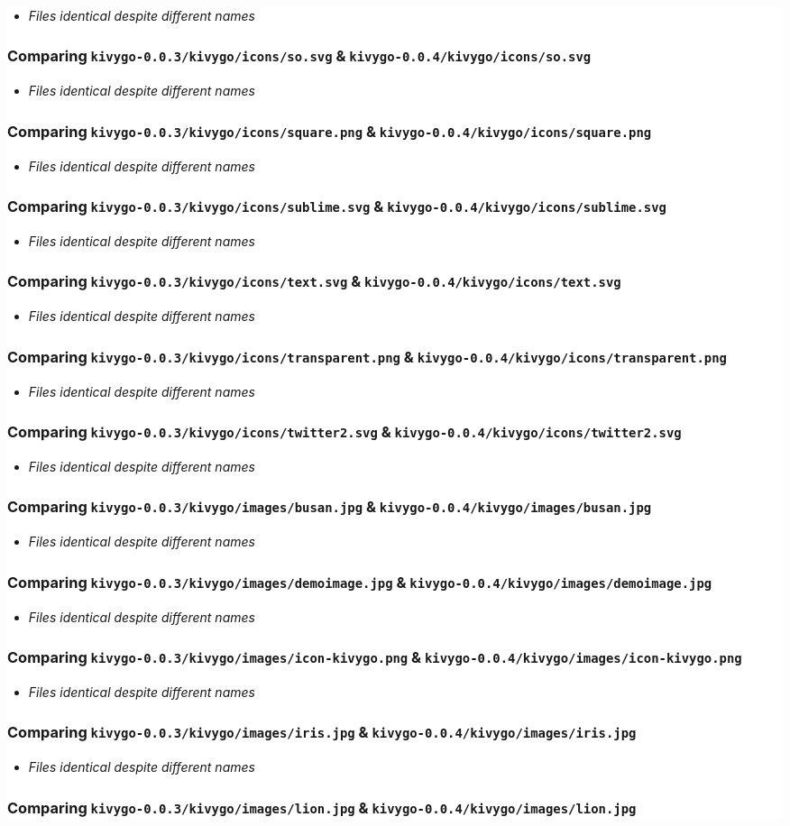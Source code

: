  * *Files identical despite different names*

### Comparing `kivygo-0.0.3/kivygo/icons/so.svg` & `kivygo-0.0.4/kivygo/icons/so.svg`

 * *Files identical despite different names*

### Comparing `kivygo-0.0.3/kivygo/icons/square.png` & `kivygo-0.0.4/kivygo/icons/square.png`

 * *Files identical despite different names*

### Comparing `kivygo-0.0.3/kivygo/icons/sublime.svg` & `kivygo-0.0.4/kivygo/icons/sublime.svg`

 * *Files identical despite different names*

### Comparing `kivygo-0.0.3/kivygo/icons/text.svg` & `kivygo-0.0.4/kivygo/icons/text.svg`

 * *Files identical despite different names*

### Comparing `kivygo-0.0.3/kivygo/icons/transparent.png` & `kivygo-0.0.4/kivygo/icons/transparent.png`

 * *Files identical despite different names*

### Comparing `kivygo-0.0.3/kivygo/icons/twitter2.svg` & `kivygo-0.0.4/kivygo/icons/twitter2.svg`

 * *Files identical despite different names*

### Comparing `kivygo-0.0.3/kivygo/images/busan.jpg` & `kivygo-0.0.4/kivygo/images/busan.jpg`

 * *Files identical despite different names*

### Comparing `kivygo-0.0.3/kivygo/images/demoimage.jpg` & `kivygo-0.0.4/kivygo/images/demoimage.jpg`

 * *Files identical despite different names*

### Comparing `kivygo-0.0.3/kivygo/images/icon-kivygo.png` & `kivygo-0.0.4/kivygo/images/icon-kivygo.png`

 * *Files identical despite different names*

### Comparing `kivygo-0.0.3/kivygo/images/iris.jpg` & `kivygo-0.0.4/kivygo/images/iris.jpg`

 * *Files identical despite different names*

### Comparing `kivygo-0.0.3/kivygo/images/lion.jpg` & `kivygo-0.0.4/kivygo/images/lion.jpg`
